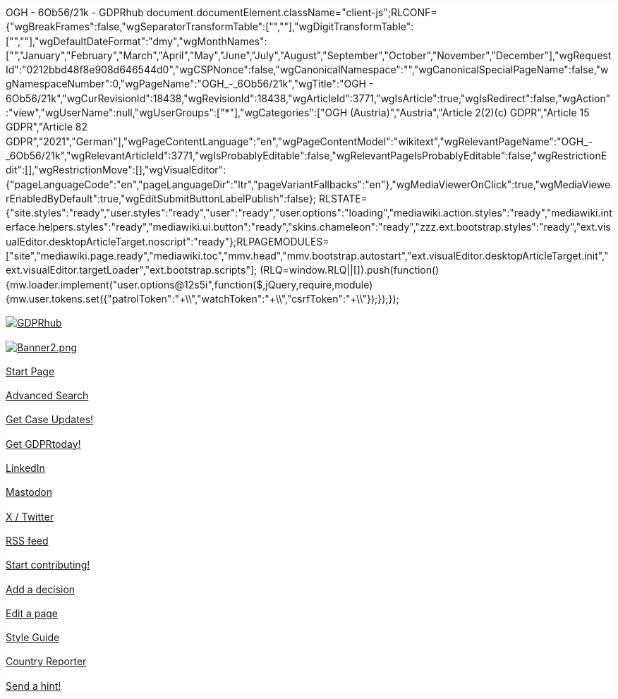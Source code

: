  OGH - 6Ob56/21k - GDPRhub document.documentElement.className="client-js";RLCONF={"wgBreakFrames":false,"wgSeparatorTransformTable":\["",""\],"wgDigitTransformTable":\["",""\],"wgDefaultDateFormat":"dmy","wgMonthNames":\["","January","February","March","April","May","June","July","August","September","October","November","December"\],"wgRequestId":"0212bbd48f8e908d646544d0","wgCSPNonce":false,"wgCanonicalNamespace":"","wgCanonicalSpecialPageName":false,"wgNamespaceNumber":0,"wgPageName":"OGH\_-\_6Ob56/21k","wgTitle":"OGH - 6Ob56/21k","wgCurRevisionId":18438,"wgRevisionId":18438,"wgArticleId":3771,"wgIsArticle":true,"wgIsRedirect":false,"wgAction":"view","wgUserName":null,"wgUserGroups":\["\*"\],"wgCategories":\["OGH (Austria)","Austria","Article 2(2)(c) GDPR","Article 15 GDPR","Article 82 GDPR","2021","German"\],"wgPageContentLanguage":"en","wgPageContentModel":"wikitext","wgRelevantPageName":"OGH\_-\_6Ob56/21k","wgRelevantArticleId":3771,"wgIsProbablyEditable":false,"wgRelevantPageIsProbablyEditable":false,"wgRestrictionEdit":\[\],"wgRestrictionMove":\[\],"wgVisualEditor":{"pageLanguageCode":"en","pageLanguageDir":"ltr","pageVariantFallbacks":"en"},"wgMediaViewerOnClick":true,"wgMediaViewerEnabledByDefault":true,"wgEditSubmitButtonLabelPublish":false}; RLSTATE={"site.styles":"ready","user.styles":"ready","user":"ready","user.options":"loading","mediawiki.action.styles":"ready","mediawiki.interface.helpers.styles":"ready","mediawiki.ui.button":"ready","skins.chameleon":"ready","zzz.ext.bootstrap.styles":"ready","ext.visualEditor.desktopArticleTarget.noscript":"ready"};RLPAGEMODULES=\["site","mediawiki.page.ready","mediawiki.toc","mmv.head","mmv.bootstrap.autostart","ext.visualEditor.desktopArticleTarget.init","ext.visualEditor.targetLoader","ext.bootstrap.scripts"\]; (RLQ=window.RLQ||\[\]).push(function(){mw.loader.implement("user.options@12s5i",function($,jQuery,require,module){mw.user.tokens.set({"patrolToken":"+\\\\","watchToken":"+\\\\","csrfToken":"+\\\\"});});});                    

[![GDPRhub](/images/gdprhub_v5_150.png)](/index.php?title=Welcome_to_GDPRhub "Visit the main page")

[![Banner2.png](/images/5/57/Banner2.png)](https://gdprhub.eu/index.php?title=GDPRtoday)

[Start Page](/index.php?title=Welcome_to_GDPRhub)

[Advanced Search](/index.php?title=Advanced_Search)

[Get Case Updates!](#)

[Get GDPRtoday!](/index.php?title=GDPRtoday)

[LinkedIn](https://www.linkedin.com/showcase/gdprhub)

[Mastodon](https://mastodon.social/@GDPRhub)

[X / Twitter](https://www.twitter.com/GDPRhub)

[RSS feed](https://gdprhub.eu/index.php?title=Special:NewPages&feed=atom&hideredirs=1&limit=10&render=1)

[Start contributing!](#)

[Add a decision](/index.php?title=How_to_add_a_new_decision)

[Edit a page](/index.php?title=How_to_edit_a_page_on_GDPRhub)

[Style Guide](/index.php?title=GDPRhub_style_guide)

[Country Reporter](https://gdprmgmt.noyb.eu/become_country_reporter)

[Send a hint!](mailto:GDPRhub@noyb.eu?subject=GDPRhub%20-%20hint&body=Thank%20you%20for%20sending%20us%20a%20hint!%0A%0AIf%20you%20want%20to%20send%20us%20details%20about%20a%20case%20that%20is%20not%20on%20GDPRhub%20yet%2C%20please%20fill%20out%20the%20form%20below!%0AIf%20you%20want%20to%20send%20us%20any%20other%20information%2C%20just%20delete%20this%20text.%0A%0A%3D%3D%3D%20General%20Details%20%3D%3D%3D%0A%0ALink%20to%20the%20decision%20\(attach%20document%20if%20not%20public\)%3A%0ADPA%2FCourt%3A%0ACountry%3A%0ADate%3A%0A%0A%3D%3D%3D%20Factual%20Summary%20in%20English%20%3D%3D%3D%0A%0A-%3E%20What%20happened%20in%20this%20case%3F%0A%0A%3D%3D%3D%20Summary%20of%20the%20Dispute%20in%20English%20%3D%3D%3D%0A%0A-%3E%20What%20was%20the%20core%20dispute%20about%3F%0A%0A%3D%3D%3D%20Summary%20of%20the%20Holding%20in%20English%20%3D%3D%3D%0A%0A-%3E%20What%20is%20the%20core%20take%20away%20from%20the%20decision%3F%0A%0A%0AThank%20you%20for%20your%20support!%0Anoyb.eu%20team)
